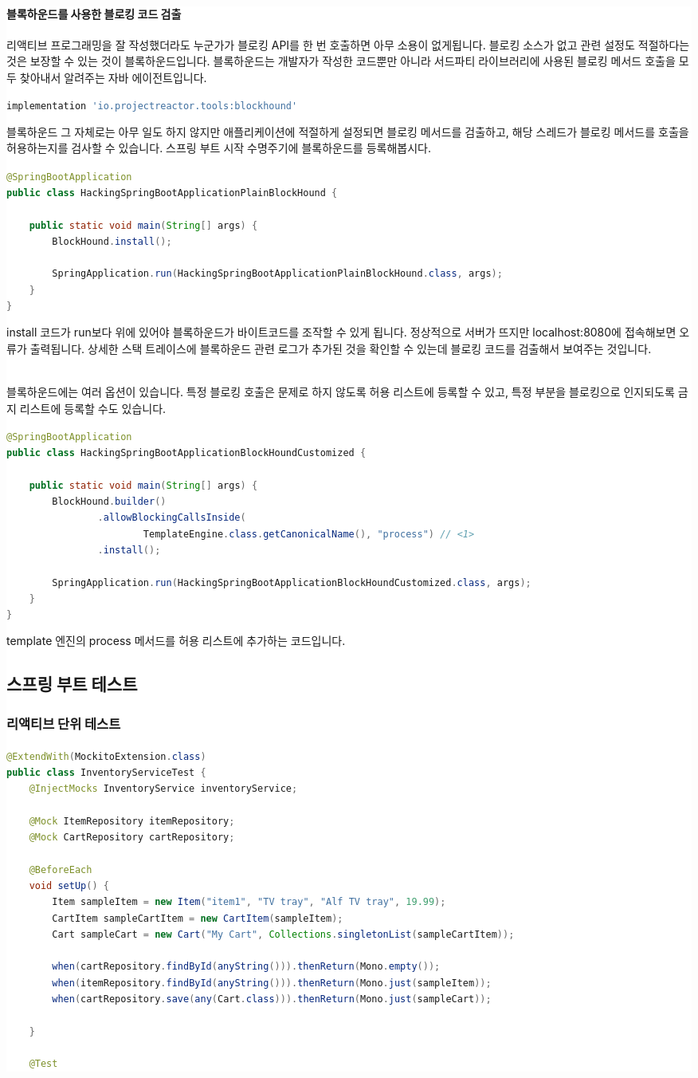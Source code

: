 #### 블록하운드를 사용한 블로킹 코드 검출
리액티브 프로그래밍을 잘 작성했더라도 누군가가 블로킹 API를 한 번 호출하면 아무 소용이 없게됩니다. 블로킹 소스가 없고 관련 설정도 적절하다는 것은 보장할 수 있는 것이 블록하운드입니다. 블록하운드는 개발자가 작성한 코드뿐만 아니라 서드파티 라이브러리에 사용된 블로킹 메서드 호출을 모두 찾아내서 알려주는 자바 에이전트입니다.  
```groovy
implementation 'io.projectreactor.tools:blockhound'
```
블록하운드 그 자체로는 아무 일도 하지 않지만 애플리케이션에 적절하게 설정되면 블로킹 메서드를 검출하고, 해당 스레드가 블로킹 메서드를 호출을 허용하는지를 검사할 수 있습니다. 스프링 부트 시작 수명주기에 블록하운드를 등록해봅시다.
```java
@SpringBootApplication
public class HackingSpringBootApplicationPlainBlockHound {

	public static void main(String[] args) {
		BlockHound.install();

		SpringApplication.run(HackingSpringBootApplicationPlainBlockHound.class, args);
	}
}
```
install 코드가 run보다 위에 있어야 블록하운드가 바이트코드를 조작할 수 있게 됩니다. 정상적으로 서버가 뜨지만 localhost:8080에 접속해보면 오류가 출력됩니다. 상세한 스택 트레이스에 블록하운드 관련 로그가 추가된 것을 확인할 수 있는데 블로킹 코드를 검출해서 보여주는 것입니다.  
<br>

블록하운드에는 여러 옵션이 있습니다. 특정 블로킹 호출은 문제로 하지 않도록 허용 리스트에 등록할 수 있고, 특정 부분을 블로킹으로 인지되도록 금지 리스트에 등록할 수도 있습니다. 
```java
@SpringBootApplication
public class HackingSpringBootApplicationBlockHoundCustomized {

	public static void main(String[] args) {
		BlockHound.builder() 
				.allowBlockingCallsInside( 
						TemplateEngine.class.getCanonicalName(), "process") // <1>
				.install(); 

		SpringApplication.run(HackingSpringBootApplicationBlockHoundCustomized.class, args);
	}
}
```
template 엔진의 process 메서드를 허용 리스트에 추가하는 코드입니다.  

## 스프링 부트 테스트
### 리액티브 단위 테스트
```java
@ExtendWith(MockitoExtension.class)
public class InventoryServiceTest {
    @InjectMocks InventoryService inventoryService;

    @Mock ItemRepository itemRepository;
    @Mock CartRepository cartRepository;

    @BeforeEach
    void setUp() {
        Item sampleItem = new Item("item1", "TV tray", "Alf TV tray", 19.99);
        CartItem sampleCartItem = new CartItem(sampleItem);
        Cart sampleCart = new Cart("My Cart", Collections.singletonList(sampleCartItem));

        when(cartRepository.findById(anyString())).thenReturn(Mono.empty());
        when(itemRepository.findById(anyString())).thenReturn(Mono.just(sampleItem));
        when(cartRepository.save(any(Cart.class))).thenReturn(Mono.just(sampleCart));

    }

    @Test
```